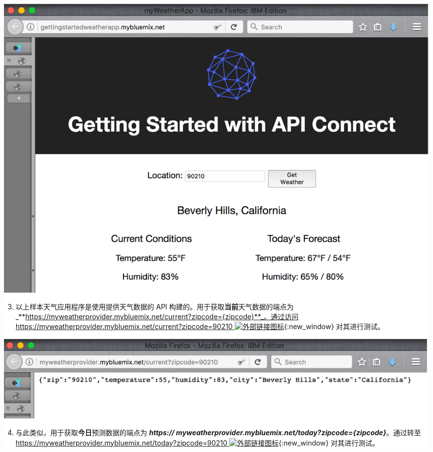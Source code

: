 ![](images/explore-weatherapp-1.png)

3. 以上样本天气应用程序是使用提供天气数据的 API 构建的。用于获取**当前**天气数据的端点为 _**https://myweatherprovider.mybluemix.net/current?zipcode={zipcode}**_。通过访问 [https://myweatherprovider.mybluemix.net/current?zipcode=90210 ![外部链接图标](../../../icons/launch-glyph.svg "外部链接图标")](https://myweatherprovider.mybluemix.net/current?zipcode=90210){:new_window} 对其进行测试。  

  ![](images/explore-weatherapp-2.png)

4. 与此类似，用于获取**今日**预测数据的端点为 _**https:// myweatherprovider<span></span>.mybluemix.net/today?zipcode={zipcode}**_。通过转至 [https://myweatherprovider.mybluemix.net/today?zipcode=90210 ![外部链接图标](../../../icons/launch-glyph.svg "外部链接图标")](https://myweatherprovider.mybluemix.net/today?zipcode=90210){:new_window} 对其进行测试。  
